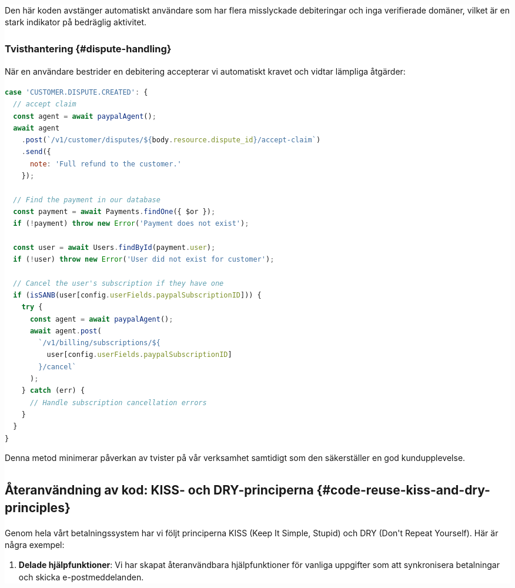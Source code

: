 Den här koden avstänger automatiskt användare som har flera misslyckade debiteringar och inga verifierade domäner, vilket är en stark indikator på bedräglig aktivitet.

### Tvisthantering {#dispute-handling}

När en användare bestrider en debitering accepterar vi automatiskt kravet och vidtar lämpliga åtgärder:

```javascript
case 'CUSTOMER.DISPUTE.CREATED': {
  // accept claim
  const agent = await paypalAgent();
  await agent
    .post(`/v1/customer/disputes/${body.resource.dispute_id}/accept-claim`)
    .send({
      note: 'Full refund to the customer.'
    });

  // Find the payment in our database
  const payment = await Payments.findOne({ $or });
  if (!payment) throw new Error('Payment does not exist');

  const user = await Users.findById(payment.user);
  if (!user) throw new Error('User did not exist for customer');

  // Cancel the user's subscription if they have one
  if (isSANB(user[config.userFields.paypalSubscriptionID])) {
    try {
      const agent = await paypalAgent();
      await agent.post(
        `/v1/billing/subscriptions/${
          user[config.userFields.paypalSubscriptionID]
        }/cancel`
      );
    } catch (err) {
      // Handle subscription cancellation errors
    }
  }
}
```

Denna metod minimerar påverkan av tvister på vår verksamhet samtidigt som den säkerställer en god kundupplevelse.

## Återanvändning av kod: KISS- och DRY-principerna {#code-reuse-kiss-and-dry-principles}

Genom hela vårt betalningssystem har vi följt principerna KISS (Keep It Simple, Stupid) och DRY (Don't Repeat Yourself). Här är några exempel:

1. **Delade hjälpfunktioner**: Vi har skapat återanvändbara hjälpfunktioner för vanliga uppgifter som att synkronisera betalningar och skicka e-postmeddelanden.
